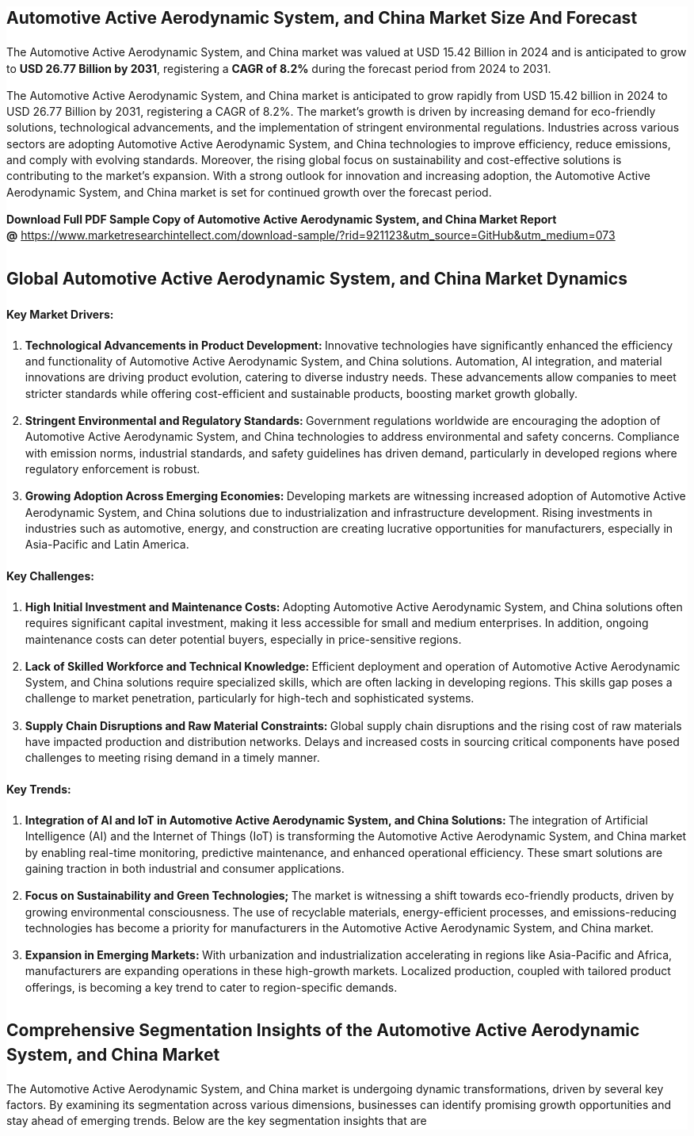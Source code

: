 <h2>Automotive Active Aerodynamic System, and China Market Size And Forecast</h2><p>The Automotive Active Aerodynamic System, and China market was valued at USD 15.42 Billion in 2024 and is anticipated to grow to <strong>USD 26.77 Billion by 2031</strong>, registering a <strong>CAGR of 8.2%</strong> during the forecast period from 2024 to 2031.</p><p>The Automotive Active Aerodynamic System, and China market is anticipated to grow rapidly from USD 15.42 billion in 2024 to USD 26.77 Billion by 2031, registering a CAGR of 8.2%. The market’s growth is driven by increasing demand for eco-friendly solutions, technological advancements, and the implementation of stringent environmental regulations. Industries across various sectors are adopting Automotive Active Aerodynamic System, and China technologies to improve efficiency, reduce emissions, and comply with evolving standards. Moreover, the rising global focus on sustainability and cost-effective solutions is contributing to the market’s expansion. With a strong outlook for innovation and increasing adoption, the Automotive Active Aerodynamic System, and China market is set for continued growth over the forecast period.</p><p><strong>Download Full PDF Sample Copy of Automotive Active Aerodynamic System, and China Market Report @</strong>&nbsp;<a href="https://www.marketresearchintellect.com/download-sample/?rid=921123&amp;utm_source=GitHub&amp;utm_medium=073">https://www.marketresearchintellect.com/download-sample/?rid=921123&amp;utm_source=GitHub&amp;utm_medium=073</a></p><h2>Global Automotive Active Aerodynamic System, and China Market Dynamics</h2><h4><strong>Key Market Drivers:</strong></h4><ol><li><p><strong>Technological Advancements in Product Development:&nbsp;</strong>Innovative technologies have significantly enhanced the efficiency and functionality of Automotive Active Aerodynamic System, and China solutions. Automation, AI integration, and material innovations are driving product evolution, catering to diverse industry needs. These advancements allow companies to meet stricter standards while offering cost-efficient and sustainable products, boosting market growth globally.</p></li><li><p><strong>Stringent Environmental and Regulatory Standards:&nbsp;</strong>Government regulations worldwide are encouraging the adoption of Automotive Active Aerodynamic System, and China technologies to address environmental and safety concerns. Compliance with emission norms, industrial standards, and safety guidelines has driven demand, particularly in developed regions where regulatory enforcement is robust.</p></li><li><p><strong>Growing Adoption Across Emerging Economies:&nbsp;</strong>Developing markets are witnessing increased adoption of Automotive Active Aerodynamic System, and China solutions due to industrialization and infrastructure development. Rising investments in industries such as automotive, energy, and construction are creating lucrative opportunities for manufacturers, especially in Asia-Pacific and Latin America.</p></li></ol><h4><strong>Key Challenges:</strong></h4><ol><li><p><strong>High Initial Investment and Maintenance Costs:&nbsp;</strong>Adopting Automotive Active Aerodynamic System, and China solutions often requires significant capital investment, making it less accessible for small and medium enterprises. In addition, ongoing maintenance costs can deter potential buyers, especially in price-sensitive regions.</p></li><li><p><strong>Lack of Skilled Workforce and Technical Knowledge:&nbsp;</strong>Efficient deployment and operation of Automotive Active Aerodynamic System, and China solutions require specialized skills, which are often lacking in developing regions. This skills gap poses a challenge to market penetration, particularly for high-tech and sophisticated systems.</p></li><li><p><strong>Supply Chain Disruptions and Raw Material Constraints:&nbsp;</strong>Global supply chain disruptions and the rising cost of raw materials have impacted production and distribution networks. Delays and increased costs in sourcing critical components have posed challenges to meeting rising demand in a timely manner.</p></li></ol><h4><strong>Key Trends:</strong></h4><ol><li><p><strong>Integration of AI and IoT in Automotive Active Aerodynamic System, and China Solutions:&nbsp;</strong>The integration of Artificial Intelligence (AI) and the Internet of Things (IoT) is transforming the Automotive Active Aerodynamic System, and China market by enabling real-time monitoring, predictive maintenance, and enhanced operational efficiency. These smart solutions are gaining traction in both industrial and consumer applications.</p></li><li><p><strong>Focus on Sustainability and Green Technologies;&nbsp;</strong>The market is witnessing a shift towards eco-friendly products, driven by growing environmental consciousness. The use of recyclable materials, energy-efficient processes, and emissions-reducing technologies has become a priority for manufacturers in the Automotive Active Aerodynamic System, and China market.</p></li><li><p><strong>Expansion in Emerging Markets:&nbsp;</strong>With urbanization and industrialization accelerating in regions like Asia-Pacific and Africa, manufacturers are expanding operations in these high-growth markets. Localized production, coupled with tailored product offerings, is becoming a key trend to cater to region-specific demands.</p></li></ol><div class="article-main__content" data-test-id="publishing-text-block"><h2>Comprehensive Segmentation Insights of the Automotive Active Aerodynamic System, and China Market</h2><p>The Automotive Active Aerodynamic System, and China market is undergoing dynamic transformations, driven by several key factors. By examining its segmentation across various dimensions, businesses can identify promising growth opportunities and stay ahead of emerging trends. Below are the key segmentation insights that are